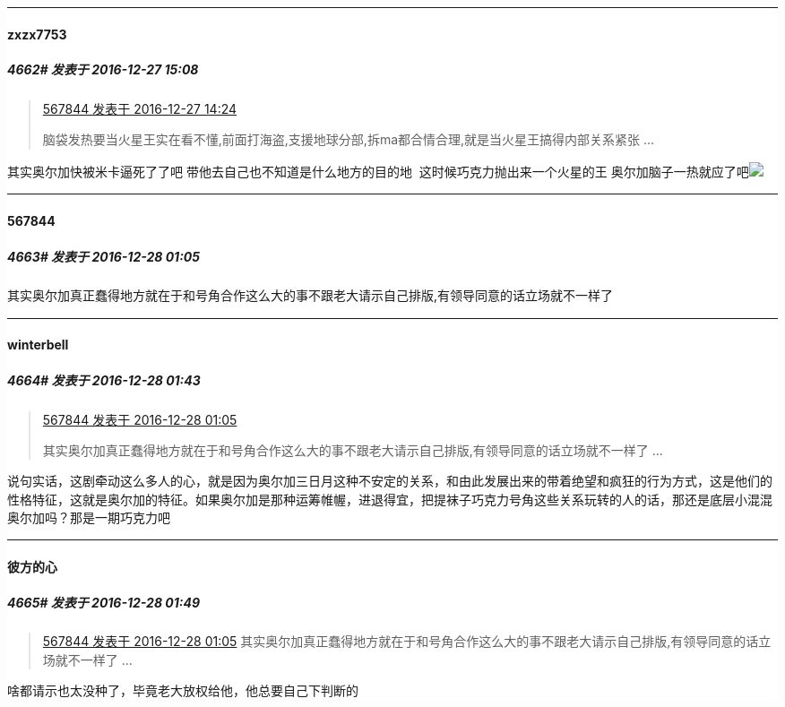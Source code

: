 
-----

####  zxzx7753  
##### 4662#       发表于 2016-12-27 15:08



<blockquote><a href="httphttps://bbs.saraba1st.com/2b/forum.php?mod=redirect&amp;goto=findpost&amp;pid=34615194&amp;ptid=1336845" target="_blank">567844 发表于 2016-12-27 14:24</a>

脑袋发热要当火星王实在看不懂,前面打海盗,支援地球分部,拆ma都合情合理,就是当火星王搞得内部关系紧张 ...</blockquote>
其实奥尔加快被米卡逼死了了吧 带他去自己也不知道是什么地方的目的地  这时候巧克力抛出来一个火星的王 奥尔加脑子一热就应了吧<img src="https://static.saraba1st.com/image/smiley/face/41.gif" referrerpolicy="no-referrer">







-----

####  567844  
##### 4663#       发表于 2016-12-28 01:05




其实奥尔加真正蠢得地方就在于和号角合作这么大的事不跟老大请示自己排版,有领导同意的话立场就不一样了







-----

####  winterbell  
##### 4664#       发表于 2016-12-28 01:43



<blockquote><a href="httphttps://bbs.saraba1st.com/2b/forum.php?mod=redirect&amp;goto=findpost&amp;pid=34620687&amp;ptid=1336845" target="_blank">567844 发表于 2016-12-28 01:05</a>

其实奥尔加真正蠢得地方就在于和号角合作这么大的事不跟老大请示自己排版,有领导同意的话立场就不一样了 ...</blockquote>
说句实话，这剧牵动这么多人的心，就是因为奥尔加三日月这种不安定的关系，和由此发展出来的带着绝望和疯狂的行为方式，这是他们的性格特征，这就是奥尔加的特征。如果奥尔加是那种运筹帷幄，进退得宜，把提袜子巧克力号角这些关系玩转的人的话，那还是底层小混混奥尔加吗？那是一期巧克力吧







-----

####  彼方的心  
##### 4665#       发表于 2016-12-28 01:49



<blockquote><a href="httphttps://bbs.saraba1st.com/2b/forum.php?mod=redirect&amp;goto=findpost&amp;pid=34620687&amp;ptid=1336845" target="_blank">567844 发表于 2016-12-28 01:05</a>
其实奥尔加真正蠢得地方就在于和号角合作这么大的事不跟老大请示自己排版,有领导同意的话立场就不一样了 ...</blockquote>
啥都请示也太没种了，毕竟老大放权给他，他总要自己下判断的
